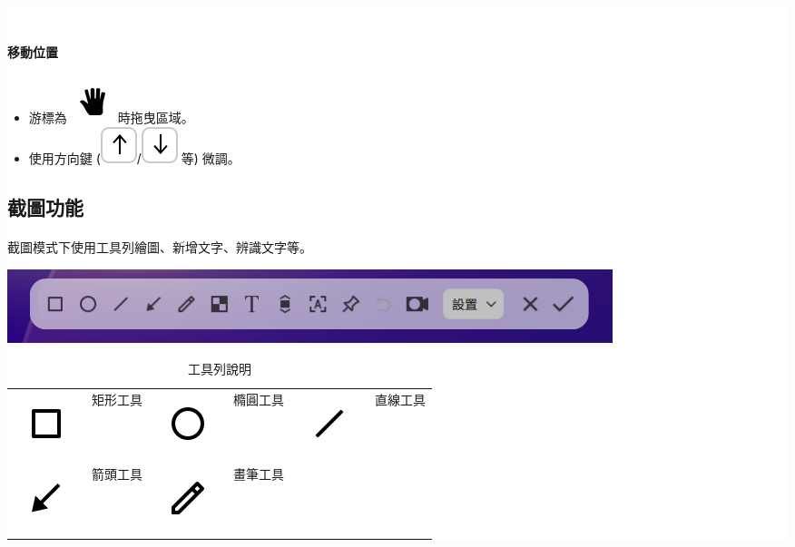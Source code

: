 &nbsp;&nbsp;&nbsp;&nbsp;&nbsp;&nbsp;&nbsp;&nbsp;&nbsp;&nbsp;&nbsp;&nbsp;&nbsp;

#### 移動位置
- 游標為 ![手指](../common/hand.svg) 時拖曳區域。
- 使用方向鍵 (![向上](../common/Up.svg)/![向下](../common/Down.svg) 等) 微調。

## 截圖功能
截圖模式下使用工具列繪圖、新增文字、辨識文字等。

![0|截圖工具列](fig/capturebar.png)

<table class="block1">
    <caption>工具列說明</caption>
    <tbody>
        <tr>
            <td><img src="../common/rectangle_normal.svg" alt="矩形工具" class="inline" /></td>
            <td>矩形工具</td>
            <td><img src="../common/oval_normal.svg" alt="橢圓工具" class="inline" /></td>
            <td>橢圓工具</td>
             <td><img src="../common/line_mouse.svg" alt="直線工具" class="inline" /></td>
            <td>直線工具</td>
        </tr>
        <tr>
             <td><img src="../common/Arrow_normal.svg" alt="箭頭工具" class="inline" /></td>
            <td>箭頭工具</td>
            <td><img src="../common/Combined_Shape.svg" alt="畫筆工具" class="inline" /></td>
            <td>畫筆工具</td>